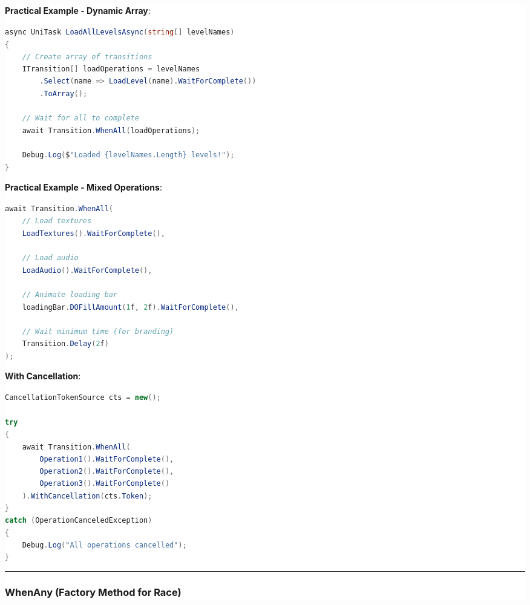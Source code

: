 **Practical Example - Dynamic Array**:
```csharp
async UniTask LoadAllLevelsAsync(string[] levelNames)
{
    // Create array of transitions
    ITransition[] loadOperations = levelNames
        .Select(name => LoadLevel(name).WaitForComplete())
        .ToArray();
    
    // Wait for all to complete
    await Transition.WhenAll(loadOperations);
    
    Debug.Log($"Loaded {levelNames.Length} levels!");
}
```

**Practical Example - Mixed Operations**:
```csharp
await Transition.WhenAll(
    // Load textures
    LoadTextures().WaitForComplete(),
    
    // Load audio
    LoadAudio().WaitForComplete(),
    
    // Animate loading bar
    loadingBar.DOFillAmount(1f, 2f).WaitForComplete(),
    
    // Wait minimum time (for branding)
    Transition.Delay(2f)
);
```

**With Cancellation**:
```csharp
CancellationTokenSource cts = new();

try
{
    await Transition.WhenAll(
        Operation1().WaitForComplete(),
        Operation2().WaitForComplete(),
        Operation3().WaitForComplete()
    ).WithCancellation(cts.Token);
}
catch (OperationCanceledException)
{
    Debug.Log("All operations cancelled");
}
```

------------------------------------------------------------------------------------

### **WhenAny (Factory Method for Race)**

